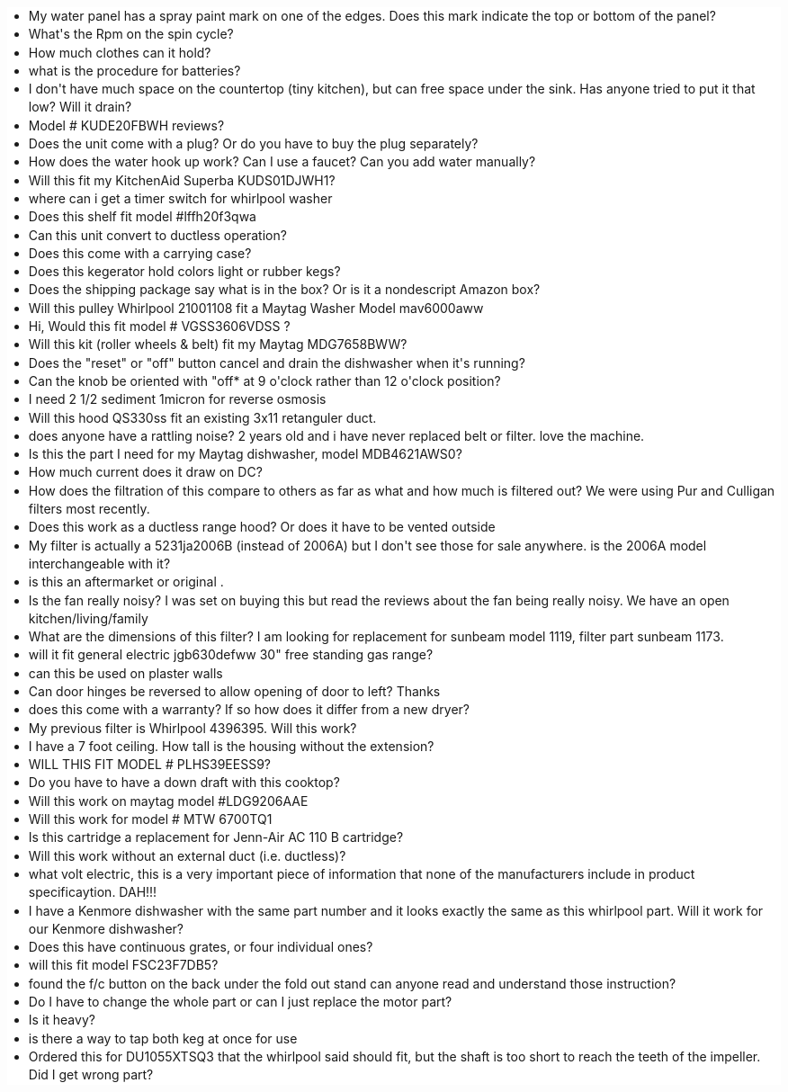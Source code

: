 - My water panel has a spray paint mark on one of the edges. Does this mark indicate the top or bottom of the panel?
- What's the Rpm on the spin cycle?
- How much clothes can it hold?
- what is the procedure for batteries?
- I don't have much space on the countertop (tiny kitchen), but can free space under the sink. Has anyone tried to put it that low? Will it drain?
- Model # KUDE20FBWH reviews?
- Does the unit come with a plug? Or do you have to buy the plug separately?
- How does the water hook up work? Can I use a faucet? Can you add water manually?
- Will this fit my KitchenAid Superba KUDS01DJWH1?
- where can i get a timer switch for whirlpool washer
- Does this shelf fit model #lffh20f3qwa
- Can this unit convert to ductless operation?
- Does this come with a carrying case?
- Does this kegerator hold colors light or rubber kegs?
- Does the shipping package say what is in the box? Or is it a nondescript Amazon box?
- Will this pulley Whirlpool 21001108 fit a Maytag Washer Model mav6000aww
- Hi, Would this fit model # VGSS3606VDSS ?
- Will this kit (roller wheels &amp; belt) fit my Maytag MDG7658BWW?
- Does the "reset" or "off" button cancel and drain the dishwasher when it's running?
- Can the knob be oriented with "off* at 9 o'clock rather than 12 o'clock position?
- I need 2 1/2 sediment 1micron for reverse osmosis
- Will this hood QS330ss fit an existing 3x11 retanguler duct.
- does anyone have a rattling noise? 2 years old and i have never replaced belt or filter. love the machine.
- Is this the part I need for my Maytag dishwasher, model MDB4621AWS0?
- How much current does it draw on DC?
- How does the filtration of this compare to others as far as what and how much is filtered out? We were using Pur and Culligan filters most recently.
- Does this work as a ductless range hood? Or does it have to be vented outside
- My filter is actually a 5231ja2006B (instead of 2006A) but I don't see those for sale anywhere. is the 2006A model interchangeable with it?
- is this an aftermarket or original .
- Is the fan really noisy? I was set on buying this but read the reviews about the fan being really noisy. We have an open kitchen/living/family
- What are the dimensions of this filter? I am looking for replacement for sunbeam model 1119, filter part sunbeam 1173.
- will it fit general electric jgb630defww 30" free standing gas range?
- can this be used on plaster walls
- Can door hinges be reversed to allow opening of door to left? Thanks
- does this come with a warranty? If so how does it differ from a new dryer?
- My previous filter is Whirlpool 4396395. Will this work?
- I have a 7 foot ceiling. How tall is the housing without the extension?
- WILL THIS FIT MODEL # PLHS39EESS9?
- Do you have to have a down draft with this cooktop?
- Will this work on maytag model #LDG9206AAE
- Will this work for model # MTW 6700TQ1
- Is this cartridge a replacement for Jenn-Air AC 110 B cartridge?
- Will this work without an external duct (i.e. ductless)?
- what volt electric, this is a very important piece of information that none of the manufacturers include in product specificaytion. DAH!!!
- I have a Kenmore dishwasher with the same part number and it looks exactly the same as this whirlpool part. Will it work for our Kenmore dishwasher?
- Does this have continuous grates, or four individual ones?
- will this fit model FSC23F7DB5?
- found the f/c button on the back under the fold out stand can anyone read and understand those instruction?
- Do I have to change the whole part or can I just replace the motor part?
- Is it heavy?
- is there a way to tap both keg at once for use
- Ordered this for DU1055XTSQ3 that the whirlpool said should fit, but the shaft is too short to reach the teeth of the impeller. Did I get wrong part?